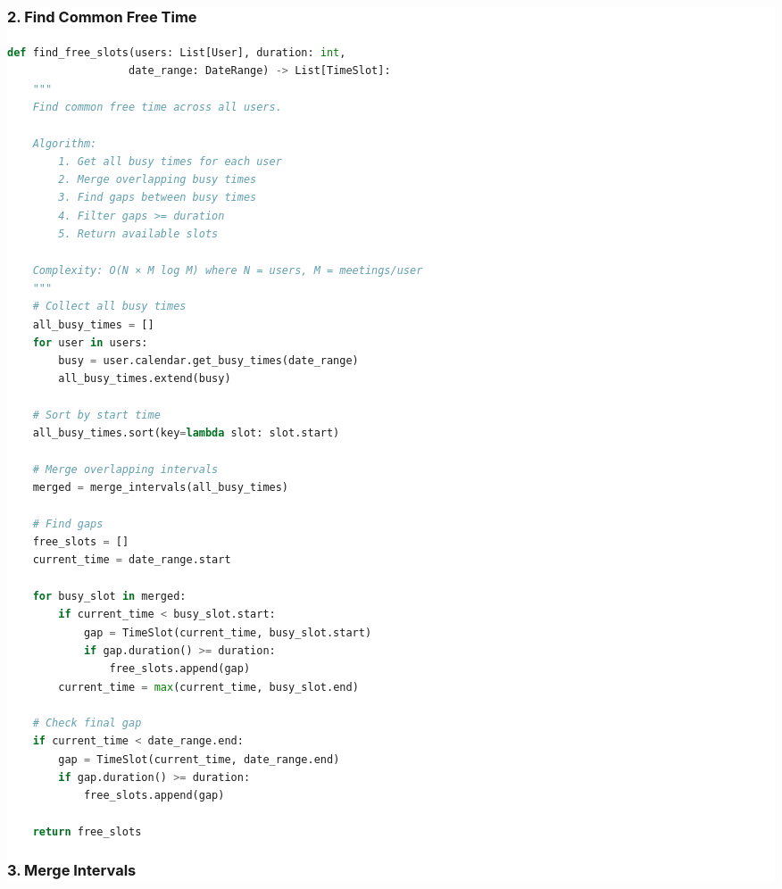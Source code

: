 ### 2. Find Common Free Time

```python
def find_free_slots(users: List[User], duration: int, 
                   date_range: DateRange) -> List[TimeSlot]:
    """
    Find common free time across all users.
    
    Algorithm:
        1. Get all busy times for each user
        2. Merge overlapping busy times
        3. Find gaps between busy times
        4. Filter gaps >= duration
        5. Return available slots
    
    Complexity: O(N × M log M) where N = users, M = meetings/user
    """
    # Collect all busy times
    all_busy_times = []
    for user in users:
        busy = user.calendar.get_busy_times(date_range)
        all_busy_times.extend(busy)
    
    # Sort by start time
    all_busy_times.sort(key=lambda slot: slot.start)
    
    # Merge overlapping intervals
    merged = merge_intervals(all_busy_times)
    
    # Find gaps
    free_slots = []
    current_time = date_range.start
    
    for busy_slot in merged:
        if current_time < busy_slot.start:
            gap = TimeSlot(current_time, busy_slot.start)
            if gap.duration() >= duration:
                free_slots.append(gap)
        current_time = max(current_time, busy_slot.end)
    
    # Check final gap
    if current_time < date_range.end:
        gap = TimeSlot(current_time, date_range.end)
        if gap.duration() >= duration:
            free_slots.append(gap)
    
    return free_slots
```

### 3. Merge Intervals
